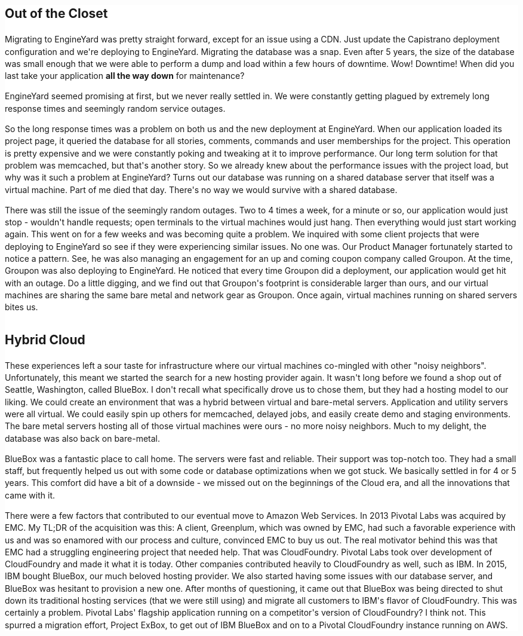 ## Out of the Closet

Migrating to EngineYard was pretty straight forward, except for an issue using a CDN. Just update the Capistrano deployment configuration and we're deploying to EngineYard. Migrating the database was a snap. Even after 5 years, the size of the database was small enough that we were able to perform a dump and load within a few hours of downtime. Wow! Downtime! When did you last take your application __all the way down__ for maintenance?

EngineYard seemed promising at first, but we never really settled in. We were constantly getting plagued by extremely long response times and seemingly random service outages.

So the long response times was a problem on both us and the new deployment at EngineYard. When our application loaded its project page, it queried the database for all stories, comments, commands and user memberships for the project. This operation is pretty expensive and we were constantly poking and tweaking at it to improve performance. Our long term solution for that problem was memcached, but that's another story. So we already knew about the performance issues with the project load, but why was it such a problem at EngineYard? Turns out our database was running on a shared database server that itself was a virtual machine. Part of me died that day. There's no way we would survive with a shared database.

There was still the issue of the seemingly random outages. Two to 4 times a week, for a minute or so, our application would just stop - wouldn't handle requests; open terminals to the virtual machines would just hang. Then everything would just start working again. This went on for a few weeks and was becoming quite a problem. We inquired with some client projects that were deploying to EngineYard so see if they were experiencing similar issues. No one was. Our Product Manager fortunately started to notice a pattern. See, he was also managing an engagement for an up and coming coupon company called Groupon. At the time, Groupon was also deploying to EngineYard. He noticed that every time Groupon did a deployment, our application would get hit with an outage. Do a little digging, and we find out that Groupon's footprint is considerable larger than ours, and our virtual machines are sharing the same bare metal and network gear as Groupon. Once again, virtual machines running on shared servers bites us.

## Hybrid Cloud

These experiences left a sour taste for infrastructure where our virtual machines co-mingled with other "noisy neighbors". Unfortunately, this meant we started the search for a new hosting provider again. It wasn't long before we found a shop out of Seattle, Washington, called BlueBox. I don't recall what specifically drove us to chose them, but they had a hosting model to our liking. We could create an environment that was a hybrid between virtual and bare-metal servers. Application and utility servers were all virtual. We could easily spin up others for memcached, delayed jobs, and easily create demo and staging environments. The bare metal servers hosting all of those virtual machines were ours - no more noisy neighbors. Much to my delight, the database was also back on bare-metal.  

BlueBox was a fantastic place to call home. The servers were fast and reliable. Their support was top-notch too. They had a small staff, but frequently helped us out with some code or database optimizations when we got stuck. We basically settled in for 4 or 5 years. This comfort did have a bit of a downside - we missed out on the beginnings of the Cloud era, and all the innovations that came with it.

There were a few factors that contributed to our eventual move to Amazon Web Services. In 2013 Pivotal Labs was acquired by EMC. My TL;DR of the acquisition was this: A client, Greenplum, which was owned by EMC, had such a favorable experience with us and was so enamored with our process and culture, convinced EMC to buy us out. The real motivator behind this was that EMC had a struggling engineering project that needed help. That was CloudFoundry. Pivotal Labs took over development of CloudFoundry and made it what it is today. Other companies contributed heavily to CloudFoundry as well, such as IBM. In 2015, IBM bought BlueBox, our much beloved hosting provider. We also started having some issues with our database server, and BlueBox was hesitant to provision a new one. After months of questioning, it came out that BlueBox was being directed to shut down its traditional hosting services (that we were still using) and migrate all customers to IBM's flavor of CloudFoundry. This was certainly a problem. Pivotal Labs' flagship application running on a competitor's version of CloudFoundry? I think not. This spurred a migration effort, Project ExBox, to get out of IBM BlueBox and on to a Pivotal CloudFoundry instance running on AWS.
